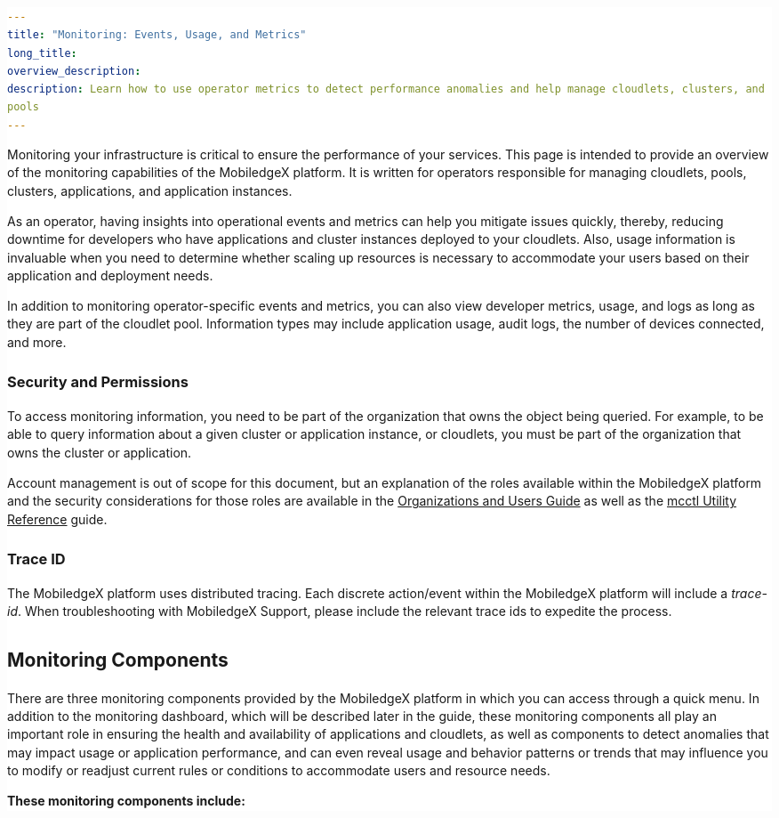 ```yaml
---
title: "Monitoring: Events, Usage, and Metrics"
long_title:
overview_description:
description: Learn how to use operator metrics to detect performance anomalies and help manage cloudlets, clusters, and pools
---
```


Monitoring your infrastructure is critical to ensure the performance of your services. This page is intended to provide an overview of the monitoring capabilities of the MobiledgeX platform. It is written for operators responsible for managing cloudlets, pools, clusters, applications, and application instances.

As an operator, having insights into operational events and metrics can help you mitigate issues quickly, thereby, reducing downtime for developers who have applications and cluster instances deployed to your cloudlets. Also, usage information is invaluable when you need to determine whether scaling up resources is necessary to accommodate your users based on their application and deployment needs.

In addition to monitoring operator-specific events and metrics, you can also view developer metrics, usage, and logs as long as they are part of the cloudlet pool. Information types may include application usage, audit logs, the number of devices connected, and more.

### Security and Permissions 

To access monitoring information, you need to be part of the organization that owns the object being queried. For example, to be able to query information about a given cluster or application instance, or cloudlets, you must be part of the organization that owns the cluster or application.

Account management is out of scope for this document, but an explanation of the roles available within the MobiledgeX platform and the security considerations for those roles are available in the [Organizations and Users Guide](/operator/product-overview/operator-guides/account-management/organizations-and-users) as well as the [mcctl Utility Reference](/operator/operator-specific-mcctl-and-rest-apis/mcctl-reference) guide.

### Trace ID 

The MobiledgeX platform uses distributed tracing. Each discrete action/event within the MobiledgeX platform will include a *trace-id*. When troubleshooting with MobiledgeX Support, please include the relevant trace ids to expedite the process.

## Monitoring Components

There are three monitoring components provided by the MobiledgeX platform in which you can access through a quick menu. In addition to the monitoring dashboard, which will be described later in the guide, these monitoring components all play an important role in ensuring the health and availability of applications and cloudlets, as well as components to detect anomalies that may impact usage or application performance, and can even reveal usage and behavior patterns or trends that may influence you to modify or readjust current rules or conditions to accommodate users and resource needs.

**These monitoring components include:**
